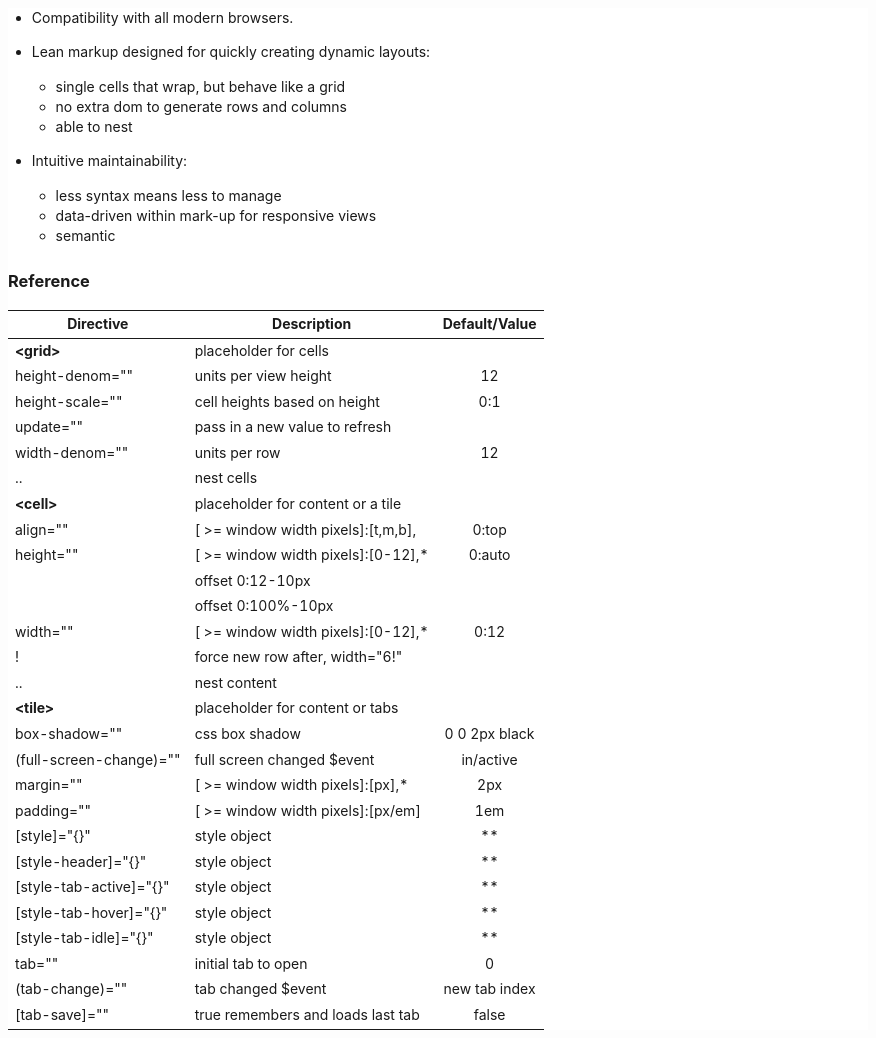 * Compatibility with all modern browsers.

* Lean markup designed for quickly creating dynamic layouts:

    - single cells that wrap, but behave like a grid
    - no extra dom to generate rows and columns
    - able to nest

* Intuitive maintainability:

    - less syntax means less to manage
    - data-driven within mark-up for responsive views
    - semantic



### Reference

| Directive                | Description                        | Default/Value |
| ------------------------ | ---------------------------------- |:-------------:|
| **\<grid>**              | placeholder for cells              |               |
| height-denom=""          | units per view height              | 12            |
| height-scale=""          | cell heights based on height       | 0:1           |
| update=""                | pass in a new value to refresh     |               |
| width-denom=""           | units per row                      | 12            |
| ..                       | nest cells                         |               |
| **\<cell>**              | placeholder for content or a tile  |               |
| align=""                 | [ >= window width pixels]:[t,m,b], | 0:top         |
| height=""                | [ >= window width pixels]:[0-12],* | 0:auto        |
|                          | offset 0:12-10px                   |               |
|                          | offset 0:100%-10px                 |               |
| width=""                 | [ >= window width pixels]:[0-12],* | 0:12          |
| !                        | force new row after, width="6!"    |               |
| ..                       | nest content                       |               |
| **\<tile>**              | placeholder for content or tabs    |               |
| box-shadow=""            | css box shadow                     | 0 0 2px black |
| (full-screen-change)=""  | full screen changed $event         | in/active     |
| margin=""                | [ >= window width pixels]:[px],*   | 2px           |
| padding=""               | [ >= window width pixels]:[px/em]  | 1em           |
| \[style]="{}"            | style object                       | **            |
| \[style-header]="{}"     | style object                       | **            |
| \[style-tab-active]="{}" | style object                       | **            |
| \[style-tab-hover]="{}"  | style object                       | **            |
| \[style-tab-idle]="{}"   | style object                       | **            |
| tab=""                   | initial tab to open                | 0             |
| (tab-change)=""          | tab changed $event                 | new tab index |
| [tab-save]=""            | true remembers and loads last tab  | false         |